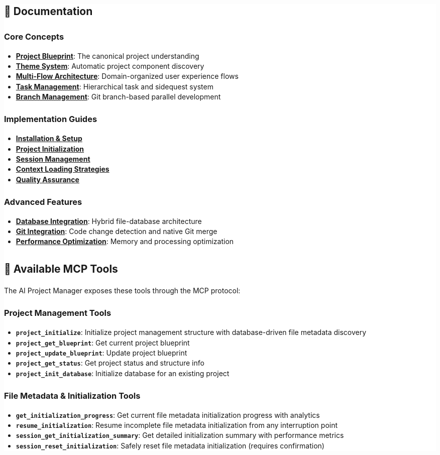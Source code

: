 ## 🚀 Documentation

### Core Concepts

- **[Project Blueprint](ai-pm-mcp/reference/organization.md#projectblueprint)**: The canonical project understanding
- **[Theme System](ai-pm-mcp/reference/organization.md#themes)**: Automatic project component discovery
- **[Multi-Flow Architecture](ai-pm-mcp/reference/organization.md#projectflow)**: Domain-organized user experience flows
- **[Task Management](ai-pm-mcp/reference/directivesmd/06-task-management.md)**: Hierarchical task and sidequest system
- **[Branch Management](ai-pm-mcp/reference/directivesmd/14-branch-management.md)**: Git branch-based parallel development

### Implementation Guides

- **[Installation & Setup](ai-pm-mcp/reference/directivesmd/01-system-initialization.md)**
- **[Project Initialization](ai-pm-mcp/reference/directivesmd/02-project-initialization.md)**
- **[Session Management](ai-pm-mcp/reference/directivesmd/03-session-management.md)**
- **[Context Loading Strategies](ai-pm-mcp/reference/directivesmd/05-context-loading.md)**
- **[Quality Assurance](ai-pm-mcp/reference/directivesmd/11-quality-assurance.md)**

### Advanced Features

- **[Database Integration](ai-pm-mcp/reference/directivesmd/database-integration.md)**: Hybrid file-database architecture
- **[Git Integration](ai-pm-mcp/reference/directivesmd/15-git-integration.md)**: Code change detection and native Git merge
- **[Performance Optimization](ai-pm-mcp/core/performance_optimizer.py)**: Memory and processing optimization

## 🚀 Available MCP Tools

The AI Project Manager exposes these tools through the MCP protocol:

### Project Management Tools
- **`project_initialize`**: Initialize project management structure with database-driven file metadata discovery
- **`project_get_blueprint`**: Get current project blueprint  
- **`project_update_blueprint`**: Update project blueprint
- **`project_get_status`**: Get project status and structure info
- **`project_init_database`**: Initialize database for an existing project

### File Metadata & Initialization Tools
- **`get_initialization_progress`**: Get current file metadata initialization progress with analytics
- **`resume_initialization`**: Resume incomplete file metadata initialization from any interruption point
- **`session_get_initialization_summary`**: Get detailed initialization summary with performance metrics
- **`session_reset_initialization`**: Safely reset file metadata initialization (requires confirmation)
